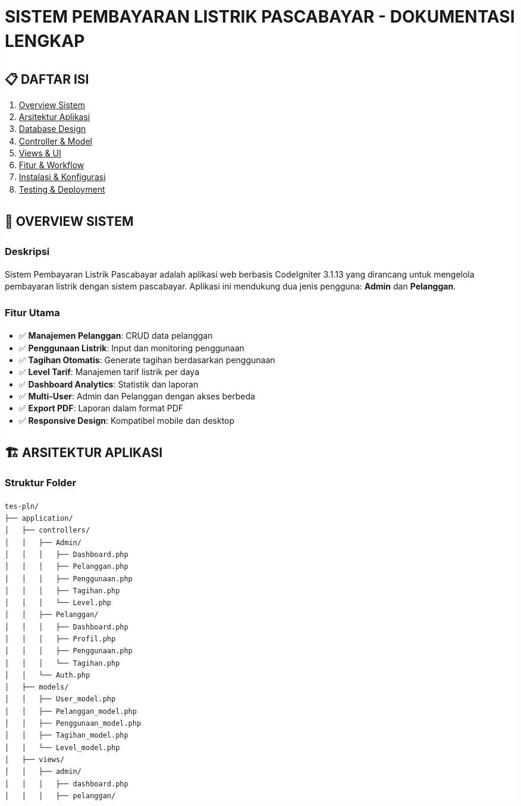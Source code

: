 # SISTEM PEMBAYARAN LISTRIK PASCABAYAR - DOKUMENTASI LENGKAP

## 📋 DAFTAR ISI
1. [Overview Sistem](#overview-sistem)
2. [Arsitektur Aplikasi](#arsitektur-aplikasi)
3. [Database Design](#database-design)
4. [Controller & Model](#controller--model)
5. [Views & UI](#views--ui)
6. [Fitur & Workflow](#fitur--workflow)
7. [Instalasi & Konfigurasi](#instalasi--konfigurasi)
8. [Testing & Deployment](#testing--deployment)

## 🎯 OVERVIEW SISTEM

### Deskripsi
Sistem Pembayaran Listrik Pascabayar adalah aplikasi web berbasis CodeIgniter 3.1.13 yang dirancang untuk mengelola pembayaran listrik dengan sistem pascabayar. Aplikasi ini mendukung dua jenis pengguna: **Admin** dan **Pelanggan**.

### Fitur Utama
- ✅ **Manajemen Pelanggan**: CRUD data pelanggan
- ✅ **Penggunaan Listrik**: Input dan monitoring penggunaan
- ✅ **Tagihan Otomatis**: Generate tagihan berdasarkan penggunaan
- ✅ **Level Tarif**: Manajemen tarif listrik per daya
- ✅ **Dashboard Analytics**: Statistik dan laporan
- ✅ **Multi-User**: Admin dan Pelanggan dengan akses berbeda
- ✅ **Export PDF**: Laporan dalam format PDF
- ✅ **Responsive Design**: Kompatibel mobile dan desktop

## 🏗️ ARSITEKTUR APLIKASI

### Struktur Folder
```
tes-pln/
├── application/
│   ├── controllers/
│   │   ├── Admin/
│   │   │   ├── Dashboard.php
│   │   │   ├── Pelanggan.php
│   │   │   ├── Penggunaan.php
│   │   │   ├── Tagihan.php
│   │   │   └── Level.php
│   │   ├── Pelanggan/
│   │   │   ├── Dashboard.php
│   │   │   ├── Profil.php
│   │   │   ├── Penggunaan.php
│   │   │   └── Tagihan.php
│   │   └── Auth.php
│   ├── models/
│   │   ├── User_model.php
│   │   ├── Pelanggan_model.php
│   │   ├── Penggunaan_model.php
│   │   ├── Tagihan_model.php
│   │   └── Level_model.php
│   ├── views/
│   │   ├── admin/
│   │   │   ├── dashboard.php
│   │   │   ├── pelanggan/
```